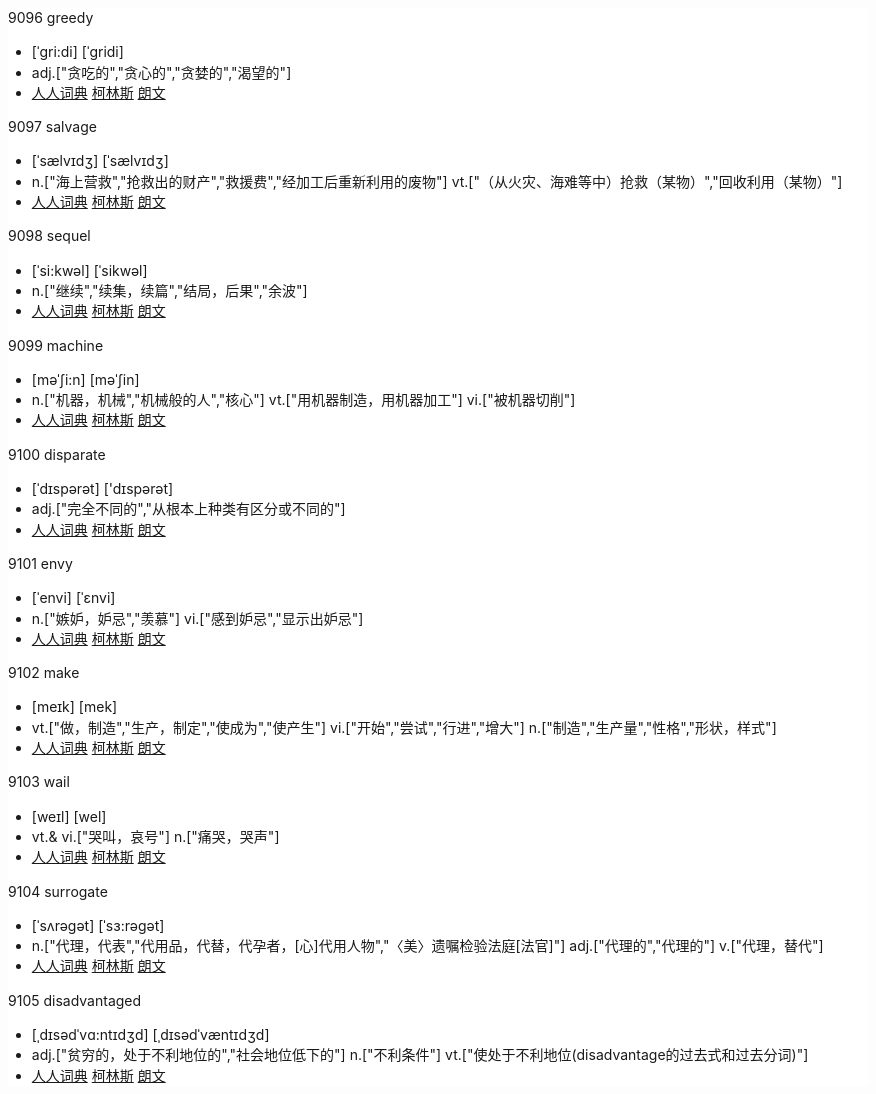 9096 greedy 
- [ˈgri:di]  [ˈɡridi] 
- adj.["贪吃的","贪心的","贪婪的","渴望的"]   
- [人人词典](https://www.91dict.com/words?w=greedy) [柯林斯](https://www.collinsdictionary.com/zh/dictionary/english/greedy) [朗文](https://www.ldoceonline.com/dictionary/greedy) 

9097 salvage 
- [ˈsælvɪdʒ]  [ˈsælvɪdʒ] 
- n.["海上营救","抢救出的财产","救援费","经加工后重新利用的废物"]  vt.["（从火灾、海难等中）抢救（某物）","回收利用（某物）"]   
- [人人词典](https://www.91dict.com/words?w=salvage) [柯林斯](https://www.collinsdictionary.com/zh/dictionary/english/salvage) [朗文](https://www.ldoceonline.com/dictionary/salvage) 

9098 sequel 
- [ˈsi:kwəl]  [ˈsikwəl] 
- n.["继续","续集，续篇","结局，后果","余波"]   
- [人人词典](https://www.91dict.com/words?w=sequel) [柯林斯](https://www.collinsdictionary.com/zh/dictionary/english/sequel) [朗文](https://www.ldoceonline.com/dictionary/sequel) 

9099 machine 
- [məˈʃi:n]  [məˈʃin] 
- n.["机器，机械","机械般的人","核心"]  vt.["用机器制造，用机器加工"]  vi.["被机器切削"]   
- [人人词典](https://www.91dict.com/words?w=machine) [柯林斯](https://www.collinsdictionary.com/zh/dictionary/english/machine) [朗文](https://www.ldoceonline.com/dictionary/machine) 

9100 disparate 
- [ˈdɪspərət]  ['dɪspərət] 
- adj.["完全不同的","从根本上种类有区分或不同的"]   
- [人人词典](https://www.91dict.com/words?w=disparate) [柯林斯](https://www.collinsdictionary.com/zh/dictionary/english/disparate) [朗文](https://www.ldoceonline.com/dictionary/disparate) 

9101 envy 
- [ˈenvi]  [ˈɛnvi] 
- n.["嫉妒，妒忌","羡慕"]  vi.["感到妒忌","显示出妒忌"]   
- [人人词典](https://www.91dict.com/words?w=envy) [柯林斯](https://www.collinsdictionary.com/zh/dictionary/english/envy) [朗文](https://www.ldoceonline.com/dictionary/envy) 

9102 make 
- [meɪk]  [mek] 
- vt.["做，制造","生产，制定","使成为","使产生"]  vi.["开始","尝试","行进","增大"]  n.["制造","生产量","性格","形状，样式"]   
- [人人词典](https://www.91dict.com/words?w=make) [柯林斯](https://www.collinsdictionary.com/zh/dictionary/english/make) [朗文](https://www.ldoceonline.com/dictionary/make) 

9103 wail 
- [weɪl]  [wel] 
- vt.& vi.["哭叫，哀号"]  n.["痛哭，哭声"]   
- [人人词典](https://www.91dict.com/words?w=wail) [柯林斯](https://www.collinsdictionary.com/zh/dictionary/english/wail) [朗文](https://www.ldoceonline.com/dictionary/wail) 

9104 surrogate 
- [ˈsʌrəgət]  [ˈsɜ:rəgət] 
- n.["代理，代表","代用品，代替，代孕者，[心]代用人物","〈美〉遗嘱检验法庭[法官]"]  adj.["代理的","代理的"]  v.["代理，替代"]   
- [人人词典](https://www.91dict.com/words?w=surrogate) [柯林斯](https://www.collinsdictionary.com/zh/dictionary/english/surrogate) [朗文](https://www.ldoceonline.com/dictionary/surrogate) 

9105 disadvantaged 
- [ˌdɪsədˈvɑ:ntɪdʒd]  [ˌdɪsədˈvæntɪdʒd] 
- adj.["贫穷的，处于不利地位的","社会地位低下的"]  n.["不利条件"]  vt.["使处于不利地位(disadvantage的过去式和过去分词)"]   
- [人人词典](https://www.91dict.com/words?w=disadvantaged) [柯林斯](https://www.collinsdictionary.com/zh/dictionary/english/disadvantaged) [朗文](https://www.ldoceonline.com/dictionary/disadvantaged) 
